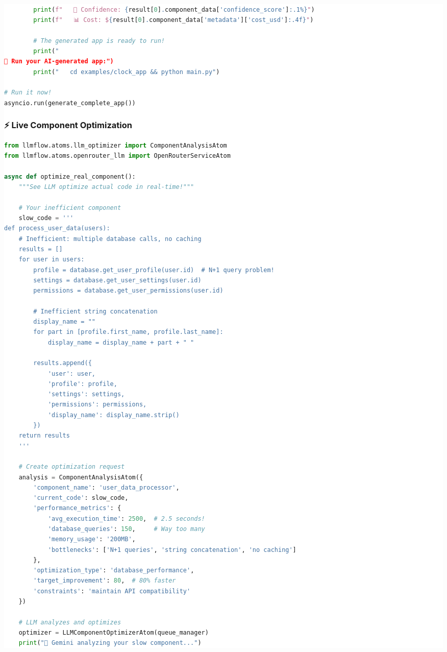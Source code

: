 ```python
        print(f"   🎯 Confidence: {result[0].component_data['confidence_score']:.1%}")
        print(f"   📊 Cost: ${result[0].component_data['metadata']['cost_usd']:.4f}")
        
        # The generated app is ready to run!
        print("
🚀 Run your AI-generated app:")
        print("   cd examples/clock_app && python main.py")

# Run it now!
asyncio.run(generate_complete_app())
```

### **⚡ Live Component Optimization**
```python
from llmflow.atoms.llm_optimizer import ComponentAnalysisAtom
from llmflow.atoms.openrouter_llm import OpenRouterServiceAtom

async def optimize_real_component():
    """See LLM optimize actual code in real-time!"""
    
    # Your inefficient component
    slow_code = '''
def process_user_data(users):
    # Inefficient: multiple database calls, no caching
    results = []
    for user in users:
        profile = database.get_user_profile(user.id)  # N+1 query problem!
        settings = database.get_user_settings(user.id)
        permissions = database.get_user_permissions(user.id)
        
        # Inefficient string concatenation
        display_name = ""
        for part in [profile.first_name, profile.last_name]:
            display_name = display_name + part + " "
        
        results.append({
            'user': user,
            'profile': profile, 
            'settings': settings,
            'permissions': permissions,
            'display_name': display_name.strip()
        })
    return results
    '''
    
    # Create optimization request
    analysis = ComponentAnalysisAtom({
        'component_name': 'user_data_processor',
        'current_code': slow_code,
        'performance_metrics': {
            'avg_execution_time': 2500,  # 2.5 seconds!
            'database_queries': 150,     # Way too many
            'memory_usage': '200MB',
            'bottlenecks': ['N+1 queries', 'string concatenation', 'no caching']
        },
        'optimization_type': 'database_performance',
        'target_improvement': 80,  # 80% faster
        'constraints': 'maintain API compatibility'
    })
    
    # LLM analyzes and optimizes
    optimizer = LLMComponentOptimizerAtom(queue_manager)
    print("🤖 Gemini analyzing your slow component...")
```